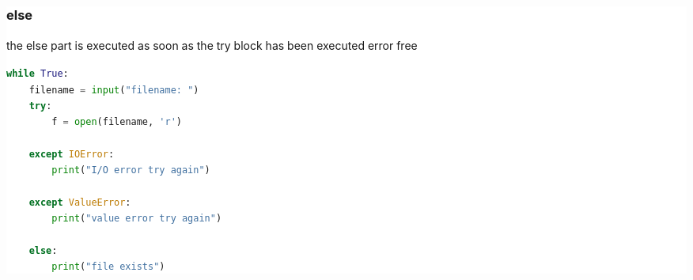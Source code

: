 ### else

the else part is executed as soon as the try block has been executed error free

```py
while True:
    filename = input("filename: ")
    try:
        f = open(filename, 'r')

    except IOError:
        print("I/O error try again")

    except ValueError:
        print("value error try again")

    else:
        print("file exists")
```
